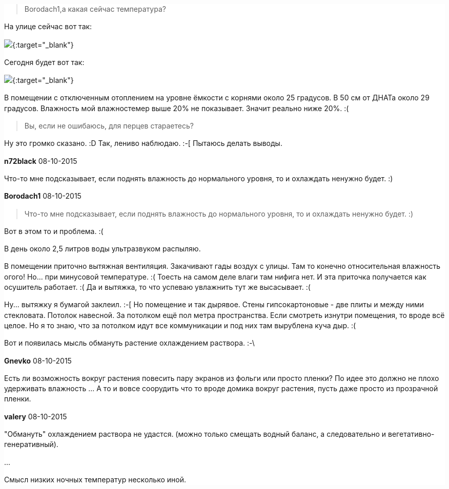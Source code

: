 > Borodach1,а какая сейчас температура?

На улице сейчас вот так:

[![](/imagehost2/thumbs/screenhunter22oct081116.jpg)](https://t.me/ponics_ru_files/16633){:target="_blank"}

Сегодня будет вот так:

[![](/imagehost2/thumbs/screenhunter21oct081115.jpg)](https://t.me/ponics_ru_files/16634){:target="_blank"}

В помещении с отключенным отоплением на уровне ёмкости с корнями около 25 градусов. В 50 см от ДНАТа около 29 градусов. Влажность мой влажностемер выше 20% не показывает. Значит реально ниже 20%. :(

> Вы, если не ошибаюсь, для перцев стараетесь?

Ну это громко сказано. :D Так, лениво наблюдаю. :-[ Пытаюсь делать выводы. 


**n72black** 08-10-2015

Что-то мне подсказывает, если поднять влажность до нормального уровня, то и охлаждать ненужно будет. :)


**Borodach1** 08-10-2015

> Что-то мне подсказывает, если поднять влажность до нормального уровня, то и охлаждать ненужно будет. :)

Вот в этом то и проблема. :(

В день около 2,5 литров воды ультразвуком распыляю.

В помещении приточно вытяжная вентиляция. Закачивают гады воздух с улицы. Там то конечно относительная влажность огого! Но... при минусовой температуре. :( Тоесть на самом деле влаги там нифига нет. И эта приточка получается как осушитель работает. :( Да и вытяжка, то что успеваю увлажнить тут же высасывает. :(

Ну... вытяжку я бумагой заклеил. :-[ Но помещение и так дырявое. Стены гипсокартоновые - две плиты и между ними стекловата. Потолок навесной. За потолком ещё пол метра пространства. Если смотреть изнутри помещения, то вроде всё целое. Но я то знаю, что за потолком идут все коммуникации и под них там вырублена куча дыр. :(

Вот и появилась мысль обмануть растение охлаждением раствора. :-\


**Gnevko** 08-10-2015

Есть ли возможность вокруг растения повесить пару экранов из фольги или просто пленки? По идее это должно не плохо удерживать влажность ... А то и вовсе соорудить что то вроде домика вокруг растения, пусть даже просто из прозрачной пленки.


**valery** 08-10-2015

"Обмануть" охлаждением раствора не удастся. (можно только смещать водный баланс, а следовательно и вегетативно-генеративный).

...

Смысл низких ночных температур несколько иной.
